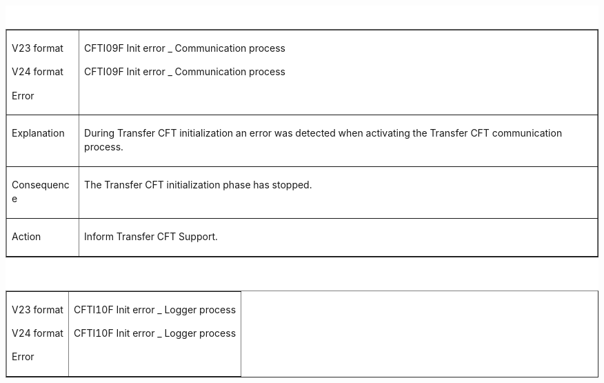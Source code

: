 

 



<table border="1" cellspacing="0">
   <col/>
   <col/>
      <tr>
         <td>
            <p>V23 format</p>
            <p>V24 format</p>
            <p>Error</p>
         </td>
         <td>
            <p><a name="CFTI09F"></a>CFTI09F Init error _ Communication process </p>
            <p>CFTI09F Init error _ Communication process</p>
         </td>
      </tr>
      <tr>
         <td>
            <p>Explanation</p>
         </td>
         <td>
            <p>During <span>Transfer CFT</span> initialization an error was detected 
 when activating the <span>Transfer CFT</span> communication process.</p>
         </td>
      </tr>
      <tr>
         <td>
            <p>Consequence</p>
         </td>
         <td>
            <p>The Transfer 
 CFT initialization phase has stopped.</p>
         </td>
      </tr>
      <tr>
         <td>
            <p>Action</p>
         </td>
         <td>
            <p>Inform Transfer 
 CFT Support.</p>
         </td>
      </tr>
</table>



 



<table border="1" cellspacing="0">
   <col/>
   <col/>
      <tr>
         <td>
            <p>V23 format</p>
            <p>V24 format</p>
            <p>Error</p>
         </td>
         <td>
            <p><a name="CFTI10F"></a>CFTI10F Init error _ Logger process </p>
            <p>CFTI10F Init error _ Logger process</p>
         </td>
      </tr>